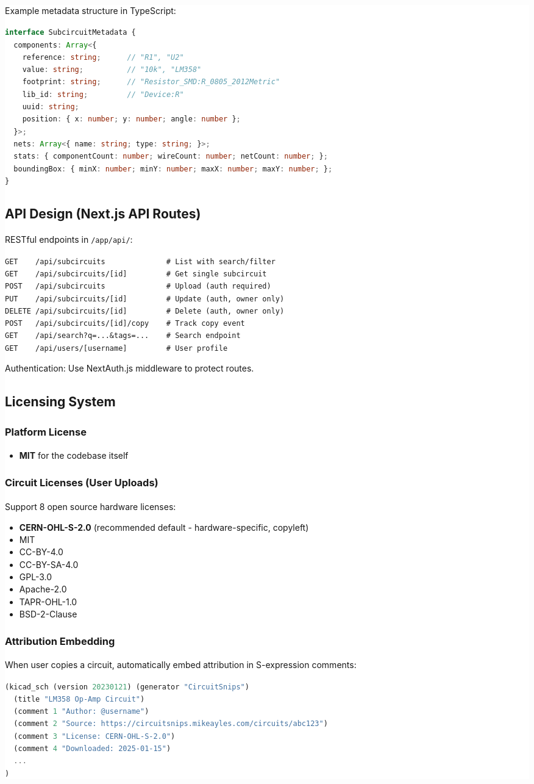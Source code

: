 Example metadata structure in TypeScript:
```typescript
interface SubcircuitMetadata {
  components: Array<{
    reference: string;      // "R1", "U2"
    value: string;          // "10k", "LM358"
    footprint: string;      // "Resistor_SMD:R_0805_2012Metric"
    lib_id: string;         // "Device:R"
    uuid: string;
    position: { x: number; y: number; angle: number };
  }>;
  nets: Array<{ name: string; type: string; }>;
  stats: { componentCount: number; wireCount: number; netCount: number; };
  boundingBox: { minX: number; minY: number; maxX: number; maxY: number; };
}
```

## API Design (Next.js API Routes)

RESTful endpoints in `/app/api/`:

```
GET    /api/subcircuits              # List with search/filter
GET    /api/subcircuits/[id]         # Get single subcircuit
POST   /api/subcircuits              # Upload (auth required)
PUT    /api/subcircuits/[id]         # Update (auth, owner only)
DELETE /api/subcircuits/[id]         # Delete (auth, owner only)
POST   /api/subcircuits/[id]/copy    # Track copy event
GET    /api/search?q=...&tags=...    # Search endpoint
GET    /api/users/[username]         # User profile
```

Authentication: Use NextAuth.js middleware to protect routes.

## Licensing System

### Platform License
- **MIT** for the codebase itself

### Circuit Licenses (User Uploads)
Support 8 open source hardware licenses:
- **CERN-OHL-S-2.0** (recommended default - hardware-specific, copyleft)
- MIT
- CC-BY-4.0
- CC-BY-SA-4.0
- GPL-3.0
- Apache-2.0
- TAPR-OHL-1.0
- BSD-2-Clause

### Attribution Embedding
When user copies a circuit, automatically embed attribution in S-expression comments:
```scheme
(kicad_sch (version 20230121) (generator "CircuitSnips")
  (title "LM358 Op-Amp Circuit")
  (comment 1 "Author: @username")
  (comment 2 "Source: https://circuitsnips.mikeayles.com/circuits/abc123")
  (comment 3 "License: CERN-OHL-S-2.0")
  (comment 4 "Downloaded: 2025-01-15")
  ...
)
```
